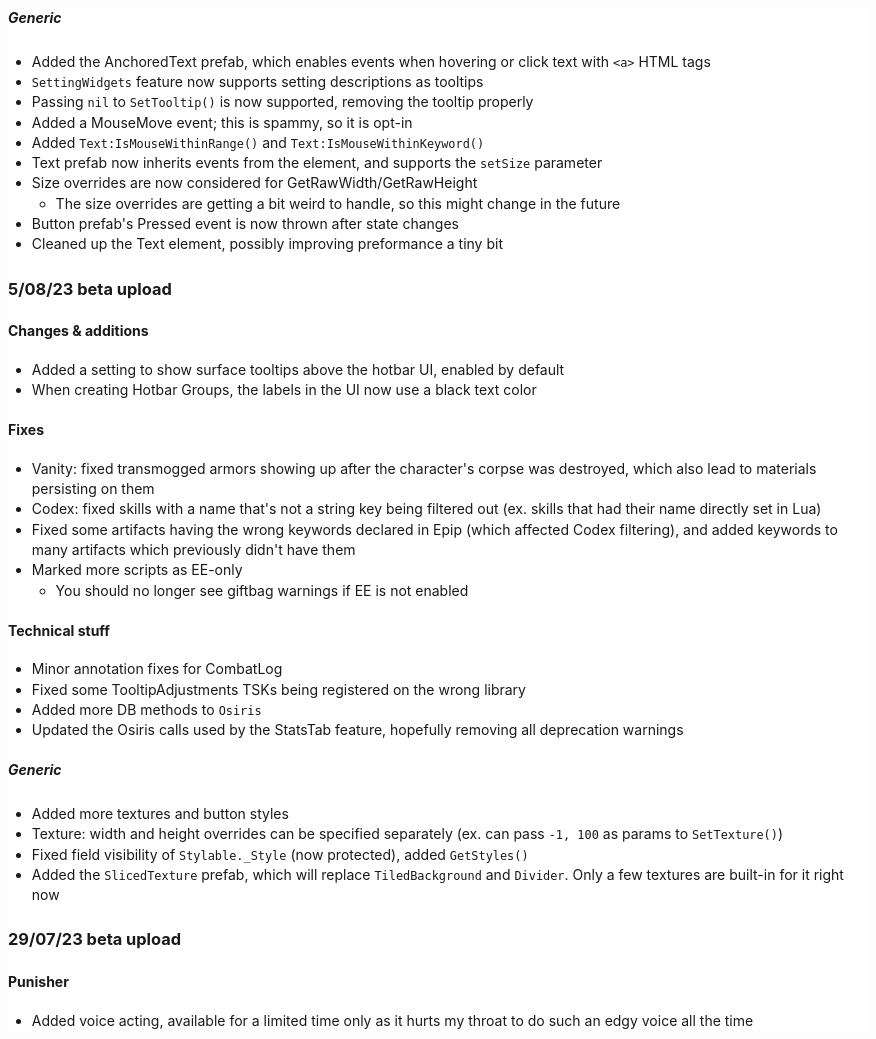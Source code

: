 ##### Generic

- Added the AnchoredText prefab, which enables events when hovering or click text with `<a>` HTML tags
- `SettingWidgets` feature now supports setting descriptions as tooltips
- Passing `nil` to `SetTooltip()` is now supported, removing the tooltip properly
- Added a MouseMove event; this is spammy, so it is opt-in
- Added `Text:IsMouseWithinRange()` and `Text:IsMouseWithinKeyword()`
- Text prefab now inherits events from the element, and supports the `setSize` parameter
- Size overrides are now considered for GetRawWidth/GetRawHeight
    - The size overrides are getting a bit weird to handle, so this might change in the future
- Button prefab's Pressed event is now thrown after state changes
- Cleaned up the Text element, possibly improving preformance a tiny bit

### 5/08/23 beta upload

#### Changes & additions

- Added a setting to show surface tooltips above the hotbar UI, enabled by default
- When creating Hotbar Groups, the labels in the UI now use a black text color

#### Fixes

- Vanity: fixed transmogged armors showing up after the character's corpse was destroyed, which also lead to materials persisting on them
- Codex: fixed skills with a name that's not a string key being filtered out (ex. skills that had their name directly set in Lua)
- Fixed some artifacts having the wrong keywords declared in Epip (which affected Codex filtering), and added keywords to many artifacts which previously didn't have them
- Marked more scripts as EE-only
    - You should no longer see giftbag warnings if EE is not enabled

#### Technical stuff

- Minor annotation fixes for CombatLog
- Fixed some TooltipAdjustments TSKs being registered on the wrong library
- Added more DB methods to `Osiris`
- Updated the Osiris calls used by the StatsTab feature, hopefully removing all deprecation warnings

##### Generic

- Added more textures and button styles
- Texture: width and height overrides can be specified separately (ex. can pass `-1, 100` as params to `SetTexture()`)
- Fixed field visibility of `Stylable._Style` (now protected), added `GetStyles()`
- Added the `SlicedTexture` prefab, which will replace `TiledBackground` and `Divider`. Only a few textures are built-in for it right now

### 29/07/23 beta upload

#### Punisher
- Added voice acting, available for a limited time only as it hurts my throat to do such an edgy voice all the time
